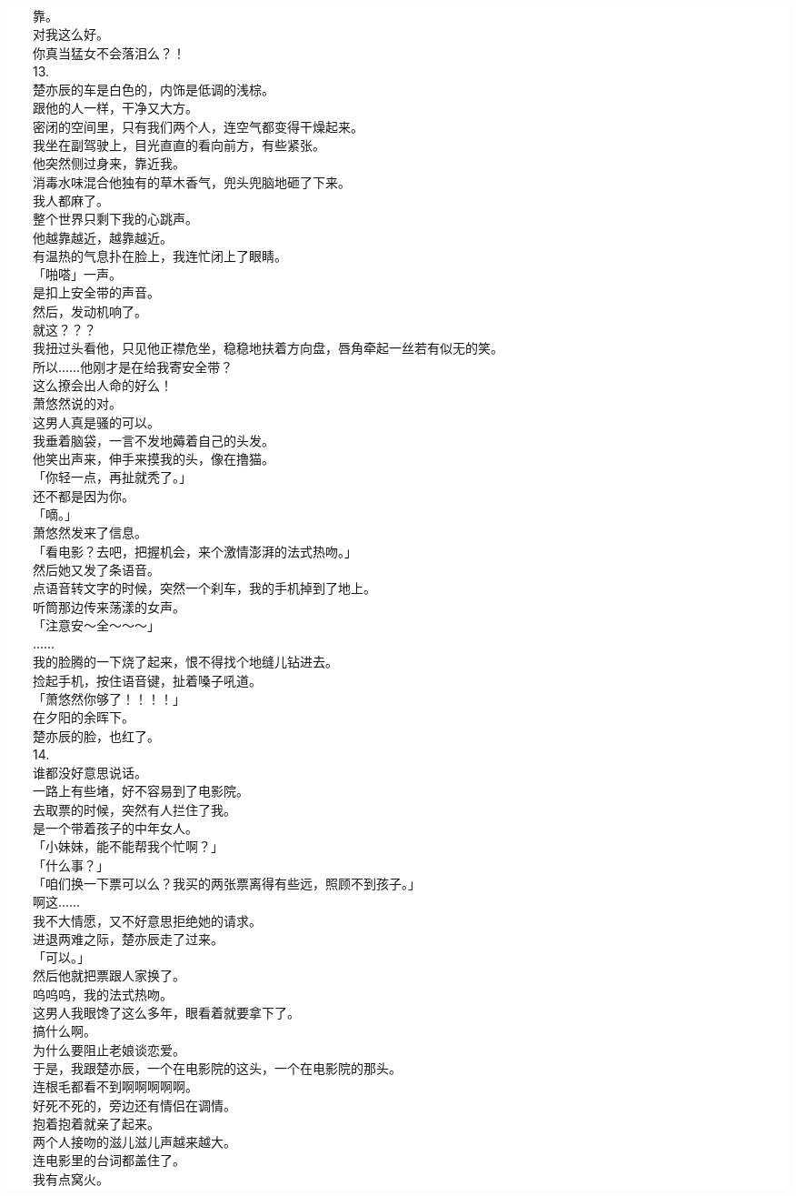 &emsp;&emsp;靠。  
&emsp;&emsp;对我这么好。  
&emsp;&emsp;你真当猛女不会落泪么？！  
&emsp;&emsp;13.  
&emsp;&emsp;楚亦辰的车是白色的，内饰是低调的浅棕。  
&emsp;&emsp;跟他的人一样，干净又大方。  
&emsp;&emsp;密闭的空间里，只有我们两个人，连空气都变得干燥起来。  
&emsp;&emsp;我坐在副驾驶上，目光直直的看向前方，有些紧张。  
&emsp;&emsp;他突然侧过身来，靠近我。  
&emsp;&emsp;消毒水味混合他独有的草木香气，兜头兜脑地砸了下来。  
&emsp;&emsp;我人都麻了。  
&emsp;&emsp;整个世界只剩下我的心跳声。  
&emsp;&emsp;他越靠越近，越靠越近。  
&emsp;&emsp;有温热的气息扑在脸上，我连忙闭上了眼睛。  
&emsp;&emsp;「啪嗒」一声。  
&emsp;&emsp;是扣上安全带的声音。  
&emsp;&emsp;然后，发动机响了。  
&emsp;&emsp;就这？？？  
&emsp;&emsp;我扭过头看他，只见他正襟危坐，稳稳地扶着方向盘，唇角牵起一丝若有似无的笑。  
&emsp;&emsp;所以……他刚才是在给我寄安全带？  
&emsp;&emsp;这么撩会出人命的好么！  
&emsp;&emsp;萧悠然说的对。  
&emsp;&emsp;这男人真是骚的可以。  
&emsp;&emsp;我垂着脑袋，一言不发地薅着自己的头发。  
&emsp;&emsp;他笑出声来，伸手来摸我的头，像在撸猫。  
&emsp;&emsp;「你轻一点，再扯就秃了。」  
&emsp;&emsp;还不都是因为你。  
&emsp;&emsp;「嘀。」  
&emsp;&emsp;萧悠然发来了信息。  
&emsp;&emsp;「看电影？去吧，把握机会，来个激情澎湃的法式热吻。」  
&emsp;&emsp;然后她又发了条语音。  
&emsp;&emsp;点语音转文字的时候，突然一个刹车，我的手机掉到了地上。  
&emsp;&emsp;听筒那边传来荡漾的女声。  
&emsp;&emsp;「注意安～全～～～」  
&emsp;&emsp;……  
&emsp;&emsp;我的脸腾的一下烧了起来，恨不得找个地缝儿钻进去。  
&emsp;&emsp;捡起手机，按住语音键，扯着嗓子吼道。  
&emsp;&emsp;「萧悠然你够了！！！！」  
&emsp;&emsp;在夕阳的余晖下。  
&emsp;&emsp;楚亦辰的脸，也红了。  
&emsp;&emsp;14.  
&emsp;&emsp;谁都没好意思说话。  
&emsp;&emsp;一路上有些堵，好不容易到了电影院。  
&emsp;&emsp;去取票的时候，突然有人拦住了我。  
&emsp;&emsp;是一个带着孩子的中年女人。  
&emsp;&emsp;「小妹妹，能不能帮我个忙啊？」  
&emsp;&emsp;「什么事？」  
&emsp;&emsp;「咱们换一下票可以么？我买的两张票离得有些远，照顾不到孩子。」  
&emsp;&emsp;啊这……  
&emsp;&emsp;我不大情愿，又不好意思拒绝她的请求。  
&emsp;&emsp;进退两难之际，楚亦辰走了过来。  
&emsp;&emsp;「可以。」  
&emsp;&emsp;然后他就把票跟人家换了。  
&emsp;&emsp;呜呜呜，我的法式热吻。  
&emsp;&emsp;这男人我眼馋了这么多年，眼看着就要拿下了。  
&emsp;&emsp;搞什么啊。  
&emsp;&emsp;为什么要阻止老娘谈恋爱。  
&emsp;&emsp;于是，我跟楚亦辰，一个在电影院的这头，一个在电影院的那头。  
&emsp;&emsp;连根毛都看不到啊啊啊啊啊。  
&emsp;&emsp;好死不死的，旁边还有情侣在调情。  
&emsp;&emsp;抱着抱着就亲了起来。  
&emsp;&emsp;两个人接吻的滋儿滋儿声越来越大。  
&emsp;&emsp;连电影里的台词都盖住了。  
&emsp;&emsp;我有点窝火。  